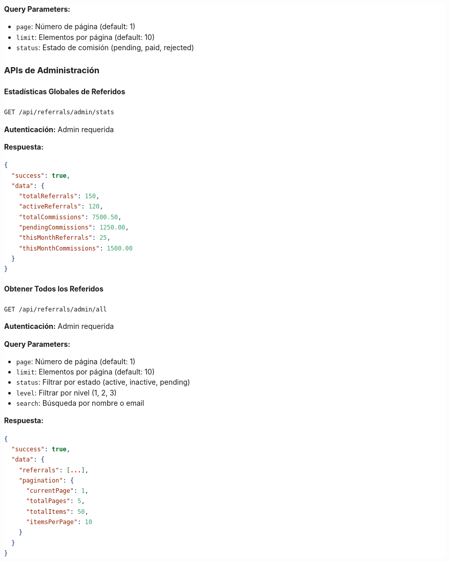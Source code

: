 **Query Parameters:**
- `page`: Número de página (default: 1)
- `limit`: Elementos por página (default: 10)
- `status`: Estado de comisión (pending, paid, rejected)

### APIs de Administración

#### Estadísticas Globales de Referidos
```http
GET /api/referrals/admin/stats
```
**Autenticación:** Admin requerida

**Respuesta:**
```json
{
  "success": true,
  "data": {
    "totalReferrals": 150,
    "activeReferrals": 120,
    "totalCommissions": 7500.50,
    "pendingCommissions": 1250.00,
    "thisMonthReferrals": 25,
    "thisMonthCommissions": 1500.00
  }
}
```

#### Obtener Todos los Referidos
```http
GET /api/referrals/admin/all
```
**Autenticación:** Admin requerida

**Query Parameters:**
- `page`: Número de página (default: 1)
- `limit`: Elementos por página (default: 10)
- `status`: Filtrar por estado (active, inactive, pending)
- `level`: Filtrar por nivel (1, 2, 3)
- `search`: Búsqueda por nombre o email

**Respuesta:**
```json
{
  "success": true,
  "data": {
    "referrals": [...],
    "pagination": {
      "currentPage": 1,
      "totalPages": 5,
      "totalItems": 50,
      "itemsPerPage": 10
    }
  }
}
```
